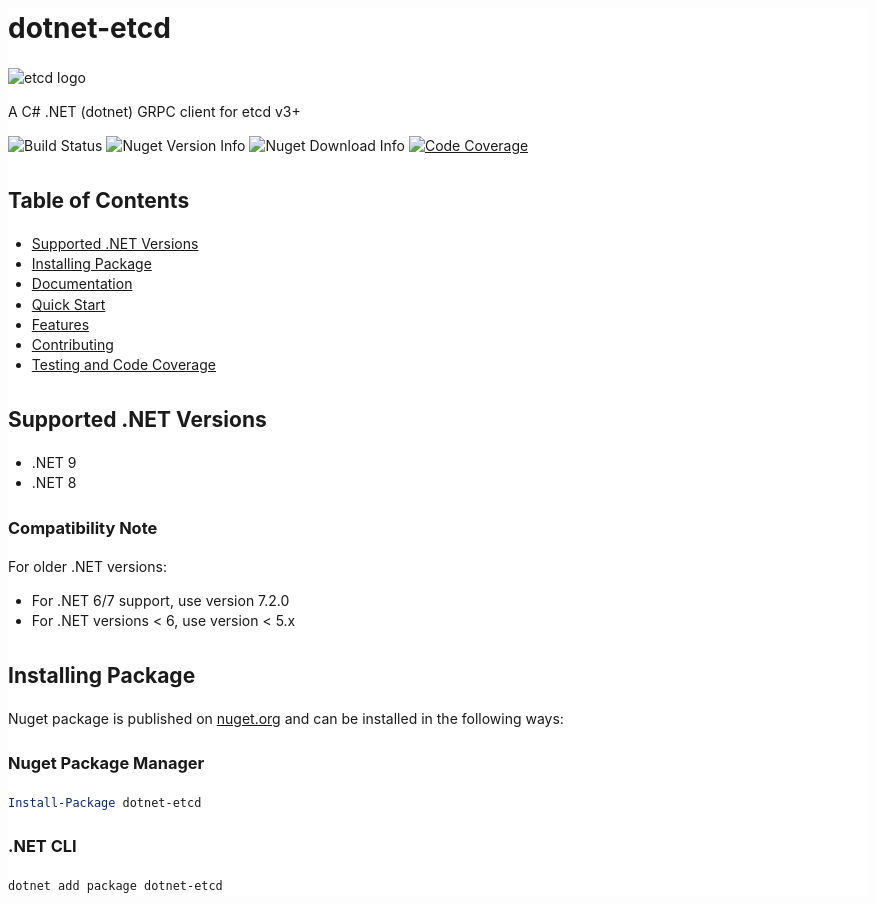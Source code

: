 # dotnet-etcd

![etcd logo](https://raw.githubusercontent.com/shubhamranjan/dotnet-etcd/master/docs/img/etcd-logo-rectangle.png)

A C# .NET (dotnet) GRPC client for etcd v3+

![Build Status](https://github.com/shubhamranjan/dotnet-etcd/actions/workflows/codeql-analysis.yml/badge.svg)
![Nuget Version Info](https://img.shields.io/nuget/v/dotnet-etcd.svg)
![Nuget Download Info](https://img.shields.io/nuget/dt/dotnet-etcd.svg)
[![Code Coverage](https://img.shields.io/badge/coverage-XX%-brightgreen)](https://github.com/shubhamranjan/dotnet-etcd/actions/workflows/dotnet-tests.yml/artifacts)

## Table of Contents

- [Supported .NET Versions](#supported-net-versions)
- [Installing Package](#installing-package)
- [Documentation](#documentation)
- [Quick Start](#quick-start)
- [Features](#features)
- [Contributing](#contributing)
- [Testing and Code Coverage](#testing-and-code-coverage)

## Supported .NET Versions

- .NET 9
- .NET 8

### Compatibility Note

For older .NET versions:

- For .NET 6/7 support, use version 7.2.0
- For .NET versions < 6, use version < 5.x

## Installing Package

Nuget package is published on [nuget.org](https://www.nuget.org/packages/dotnet-etcd/) and can be installed in the
following ways:

### Nuget Package Manager

```powershell
Install-Package dotnet-etcd
```

### .NET CLI

```bash
dotnet add package dotnet-etcd
```
